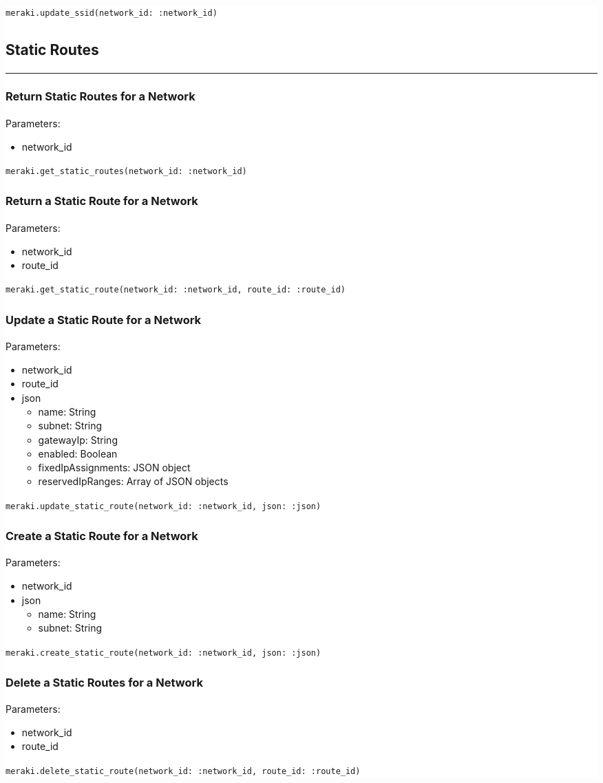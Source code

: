 `meraki.update_ssid(network_id: :network_id)`

## Static Routes
----------------

### Return Static Routes for a Network
Parameters:
  * network_id

`meraki.get_static_routes(network_id: :network_id)`

### Return a Static Route for a Network
Parameters:
  * network_id
  * route_id

`meraki.get_static_route(network_id: :network_id,
                        route_id: :route_id)`

### Update a Static Route for a Network
Parameters:
  * network_id
  * route_id
  * json
    * name: String
    * subnet: String
    * gatewayIp: String
    * enabled: Boolean
    * fixedIpAssignments: JSON object
    * reservedIpRanges: Array of JSON objects

`meraki.update_static_route(network_id: :network_id,
                           json: :json)`

### Create a Static Route for a Network
Parameters:
  * network_id
  * json
    * name: String
    * subnet: String

`meraki.create_static_route(network_id: :network_id,
                           json: :json)`

### Delete a Static Routes for a Network
Parameters:
  * network_id
  * route_id

`meraki.delete_static_route(network_id: :network_id,
                           route_id: :route_id)`
